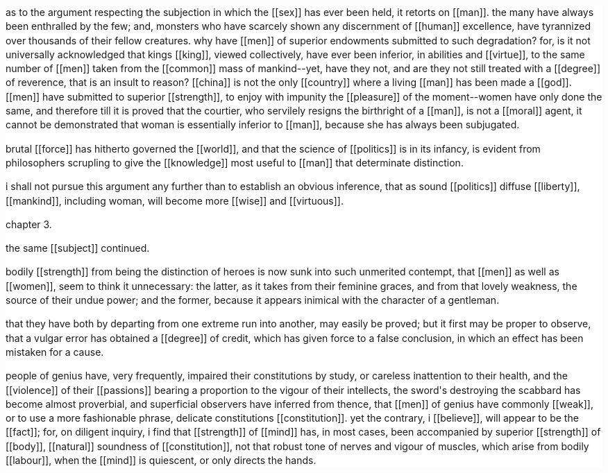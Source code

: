 as to the argument respecting the subjection in which the [[sex]] has
ever been held, it retorts on [[man]].  the many have always been
enthralled by the few; and, monsters who have scarcely shown any
discernment of [[human]] excellence, have tyrannized over thousands of
their fellow creatures.  why have [[men]] of superior endowments
submitted to such degradation?  for, is it not universally
acknowledged that kings [[king]], viewed collectively, have ever been
inferior, in abilities and [[virtue]], to the same number of [[men]] taken
from the [[common]] mass of mankind--yet, have they not, and are they
not still treated with a [[degree]] of reverence, that is an insult to
reason?  [[china]] is not the only [[country]] where a living [[man]] has been
made a [[god]].  [[men]] have submitted to superior [[strength]], to enjoy with
impunity the [[pleasure]] of the moment--women have only done the same,
and therefore till it is proved that the courtier, who servilely
resigns the birthright of a [[man]], is not a [[moral]] agent, it cannot be
demonstrated that woman is essentially inferior to [[man]], because she
has always been subjugated.

brutal [[force]] has hitherto governed the [[world]], and that the science
of [[politics]] is in its infancy, is evident from philosophers
scrupling to give the [[knowledge]] most useful to [[man]] that determinate
distinction.

i shall not pursue this argument any further than to establish an
obvious inference, that as sound [[politics]] diffuse [[liberty]], [[mankind]],
including woman, will become more [[wise]] and [[virtuous]].


chapter 3.

the same [[subject]] continued.

bodily [[strength]] from being the distinction of heroes is now sunk
into such unmerited contempt, that [[men]] as well as [[women]], seem to
think it unnecessary:  the latter, as it takes from their feminine
graces, and from that lovely weakness, the source of their undue
power; and the former, because it appears inimical with the
character of a gentleman.

that they have both by departing from one extreme run into another,
may easily be proved; but it first may be proper to observe, that a
vulgar error has obtained a [[degree]] of credit, which has given force
to a false conclusion, in which an effect has been mistaken for a
cause.

people of genius have, very frequently, impaired their
constitutions by study, or careless inattention to their health,
and the [[violence]] of their [[passions]] bearing a proportion to the
vigour of their intellects, the sword's destroying the scabbard has
become almost proverbial, and superficial observers have inferred
from thence, that [[men]] of genius have commonly [[weak]], or to use a
more fashionable phrase, delicate constitutions [[constitution]].  yet the contrary,
i [[believe]], will appear to be the [[fact]]; for, on diligent inquiry, i
find that [[strength]] of [[mind]] has, in most cases, been accompanied by
superior [[strength]] of [[body]], [[natural]] soundness of [[constitution]], not
that robust tone of nerves and vigour of muscles, which arise from
bodily [[labour]], when the [[mind]] is quiescent, or only directs the
hands.
